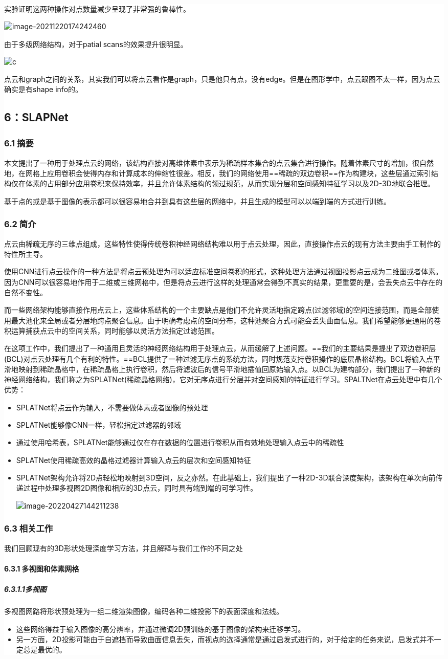 实验证明这两种操作对点数量减少呈现了非常强的鲁棒性。

![image-20211220174242460](C:\Users\gavin\AppData\Roaming\Typora\typora-user-images\image-20211220174242460.png)

由于多级网络结构，对于patial scans的效果提升很明显。

![c](C:\Users\gavin\AppData\Roaming\Typora\typora-user-images\image-20211220174213707.png)

点云和graph之间的关系，其实我们可以将点云看作是graph，只是他只有点，没有edge。但是在图形学中，点云跟图不太一样，因为点云确实是有shape info的。

## 6：SLAPNet

### 6.1 摘要

本文提出了一种用于处理点云的网络，该结构直接对高维体素中表示为稀疏样本集合的点云集合进行操作。随着体素尺寸的增加，很自然地，在网格上应用卷积会使得内存和计算成本的伸缩性很差。相反，我们的网络使用==稀疏的双边卷积==作为构建块，这些层通过索引结构仅在体素的占用部分应用卷积来保持效率，并且允许体素结构的领过规范，从而实现分层和空间感知特征学习以及2D-3D地联合推理。

基于点的或是基于图像的表示都可以很容易地合并到具有这些层的网络中，并且生成的模型可以以端到端的方式进行训练。

### 6.2 简介

点云由稀疏无序的三维点组成，这些特性使得传统卷积神经网络结构难以用于点云处理，因此，直接操作点云的现有方法主要由手工制作的特性所主导。

使用CNN进行点云操作的一种方法是将点云预处理为可以适应标准空间卷积的形式，这种处理方法通过视图投影点云成为二维图或者体素。因为CNN可以很容易地作用于二维或三维网格中，但是将点云进行这样的处理通常会得到不真实的结果，更重要的是，会丢失点云中存在的自然不变性。

而一些网络架构能够直接作用点云上，这些体系结构的一个主要缺点是他们不允许灵活地指定跨点(过滤邻域)的空间连接范围，而是全部使用最大池化来全局或者分层地跨点聚合信息。由于明确考虑点的空间分布，这种池聚合方式可能会丢失曲面信息。我们希望能够更通用的卷积运算捕获点云中的空间关系，同时能够以灵活方法指定过滤范围。

在这项工作中，我们提出了一种通用且灵活的神经网络结构用于处理点云，从而缓解了上述问题。==我们的主要结果是提出了双边卷积层(BCL)对点云处理有几个有利的特性。==BCL提供了一种过滤无序点的系统方法，同时规范支持卷积操作的底层晶格结构。BCL将输入点平滑地映射到稀疏晶格中，在稀疏晶格上执行卷积，然后将滤波后的信号平滑地插值回原始输入点。以BCL为建构部分，我们提出了一种新的神经网络结构，我们称之为SPLATNet(稀疏晶格网络)，它对无序点进行分层并对空间感知的特征进行学习。SPALTNet在点云处理中有几个优势：

* SPLATNet将点云作为输入，不需要做体素或者图像的预处理

* SPLATNet能够像CNN一样，轻松指定过滤器的邻域

* 通过使用哈希表，SPLATNet能够通过仅在存在数据的位置进行卷积从而有效地处理输入点云中的稀疏性

* SPLATNet使用稀疏高效的晶格过滤器计算输入点云的层次和空间感知特征

* SPLATNet架构允许将2D点轻松地映射到3D空间，反之亦然。在此基础上，我们提出了一种2D-3D联合深度架构，该架构在单次向前传递过程中处理多视图2D图像和相应的3D点云，同时具有端到端的可学习性。

  ![image-20220427144211238](C:\Users\gavin\AppData\Roaming\Typora\typora-user-images\image-20220427144211238.png)

### 6.3 相关工作

我们回顾现有的3D形状处理深度学习方法，并且解释与我们工作的不同之处

#### 6.3.1 多视图和体素网格

##### 6.3.1.1多视图

多视图网路将形状预处理为一组二维渲染图像，编码各种二维投影下的表面深度和法线。

*  这些网络得益于输入图像的高分辨率，并通过微调2D预训练的基于图像的架构来迁移学习。
*  另一方面，2D投影可能由于自遮挡而导致曲面信息丢失，而视点的选择通常是通过启发式进行的，对于给定的任务来说，启发式并不一定总是最优的。
